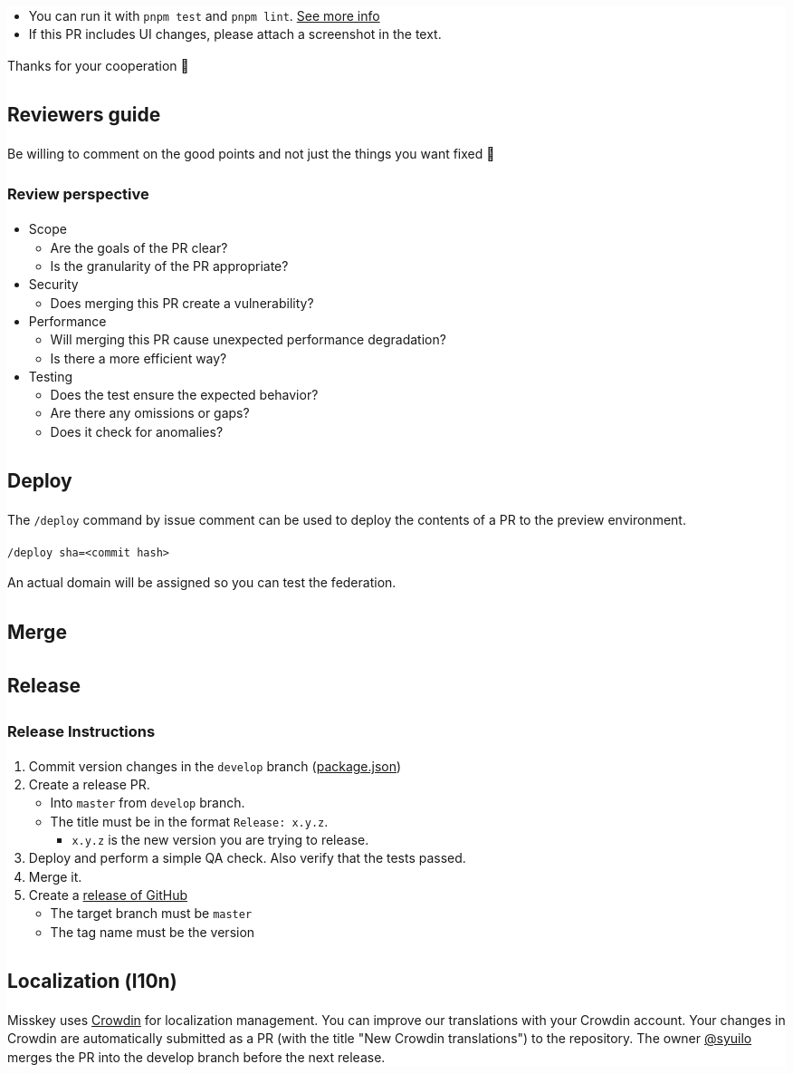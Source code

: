   - You can run it with `pnpm test` and `pnpm lint`. [See more info](#testing)
- If this PR includes UI changes, please attach a screenshot in the text.

Thanks for your cooperation 🤗

## Reviewers guide
Be willing to comment on the good points and not just the things you want fixed 💯

### Review perspective
- Scope
  - Are the goals of the PR clear?
  - Is the granularity of the PR appropriate?
- Security
	- Does merging this PR create a vulnerability?
- Performance
	- Will merging this PR cause unexpected performance degradation?
	- Is there a more efficient way?
- Testing
	- Does the test ensure the expected behavior?
	- Are there any omissions or gaps?
	- Does it check for anomalies?

## Deploy
The `/deploy` command by issue comment can be used to deploy the contents of a PR to the preview environment.
```
/deploy sha=<commit hash>
```
An actual domain will be assigned so you can test the federation.

## Merge

## Release
### Release Instructions
1. Commit version changes in the `develop` branch ([package.json](https://github.com/misskey-dev/misskey/blob/develop/package.json))
2. Create a release PR.
	- Into `master` from `develop` branch.
	- The title must be in the format `Release: x.y.z`.
		- `x.y.z` is the new version you are trying to release.
3. Deploy and perform a simple QA check. Also verify that the tests passed.
4. Merge it.
5. Create a [release of GitHub](https://github.com/misskey-dev/misskey/releases)
	- The target branch must be `master`
	- The tag name must be the version

## Localization (l10n)
Misskey uses [Crowdin](https://crowdin.com/project/misskey) for localization management.
You can improve our translations with your Crowdin account.
Your changes in Crowdin are automatically submitted as a PR (with the title "New Crowdin translations") to the repository.
The owner [@syuilo](https://github.com/syuilo) merges the PR into the develop branch before the next release.

